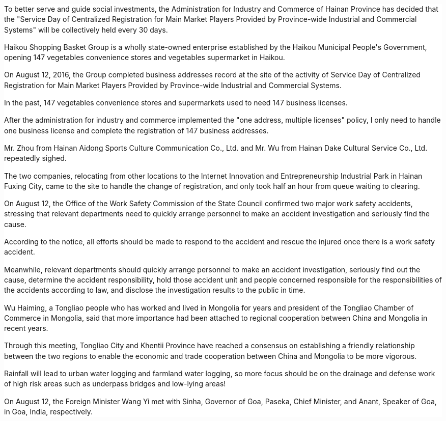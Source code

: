 
To better serve and guide social investments, the Administration for Industry and Commerce of Hainan Province has decided that the "Service Day of Centralized Registration for Main Market Players Provided by Province-wide Industrial and Commercial Systems" will be collectively held every 30 days.


Haikou Shopping Basket Group is a wholly state-owned enterprise established by the Haikou Municipal People's Government, opening 147 vegetables convenience stores and vegetables supermarket in Haikou.


On August 12, 2016, the Group completed business addresses record at the site of the activity of Service Day of Centralized Registration for Main Market Players Provided by Province-wide Industrial and Commercial Systems.


In the past, 147 vegetables convenience stores and supermarkets used to need 147 business licenses.


After the administration for industry and commerce implemented the "one address, multiple licenses" policy, I only need to handle one business license and complete the registration of 147 business addresses.


Mr. Zhou from Hainan Aidong Sports Culture Communication Co., Ltd. and Mr. Wu from Hainan Dake Cultural Service Co., Ltd. repeatedly sighed.


The two companies, relocating from other locations to the Internet Innovation and Entrepreneurship Industrial Park in Hainan Fuxing City, came to the site to handle the change of registration, and only took half an hour from queue waiting to clearing.


On August 12, the Office of the Work Safety Commission of the State Council confirmed two major work safety accidents, stressing that relevant departments need to quickly arrange personnel to make an accident investigation and seriously find the cause.


According to the notice, all efforts should be made to respond to the accident and rescue the injured once there is a work safety accident.


Meanwhile, relevant departments should quickly arrange personnel to make an accident investigation, seriously find out the cause, determine the accident responsibility, hold those accident unit and people concerned responsible for the responsibilities of the accidents according to law, and disclose the investigation results to the public in time.


Wu Haiming, a Tongliao people who has worked and lived in Mongolia for years and president of the Tongliao Chamber of Commerce in Mongolia, said that more importance had been attached to regional cooperation between China and Mongolia in recent years.


Through this meeting, Tongliao City and Khentii Province have reached a consensus on establishing a friendly relationship between the two regions to enable the economic and trade cooperation between China and Mongolia to be more vigorous.


Rainfall will lead to urban water logging and farmland water logging, so more focus should be on the drainage and defense work of high risk areas such as underpass bridges and low-lying areas!


On August 12, the Foreign Minister Wang Yi met with Sinha, Governor of Goa, Paseka, Chief Minister, and Anant, Speaker of Goa, in Goa, India, respectively.
